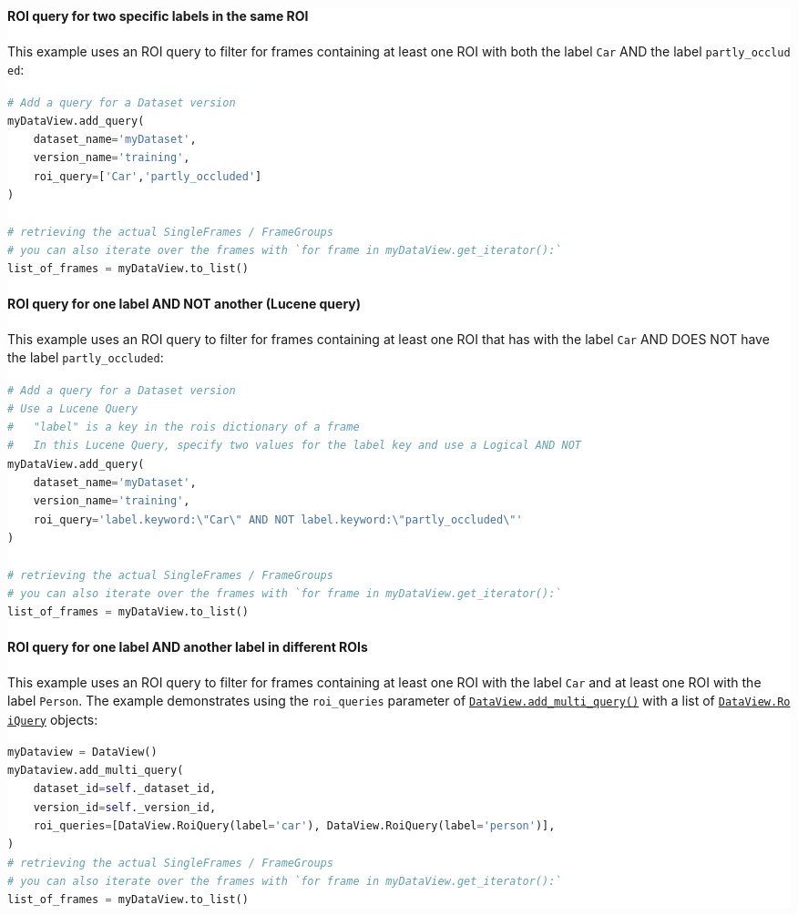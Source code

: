 #### ROI query for two specific labels in the same ROI

This example uses an ROI query to filter for frames containing at least one ROI with both the label `Car` AND the label `partly_occluded`:

```python
# Add a query for a Dataset version
myDataView.add_query(
    dataset_name='myDataset', 
    version_name='training',
    roi_query=['Car','partly_occluded']
)

# retrieving the actual SingleFrames / FrameGroups 
# you can also iterate over the frames with `for frame in myDataView.get_iterator():`
list_of_frames = myDataView.to_list()
```

#### ROI query for one label AND NOT another (Lucene query)

This example uses an ROI query to filter for frames containing at least one ROI that has with the label `Car` AND DOES NOT 
have the label `partly_occluded`:

```python
# Add a query for a Dataset version
# Use a Lucene Query
#   "label" is a key in the rois dictionary of a frame
#   In this Lucene Query, specify two values for the label key and use a Logical AND NOT
myDataView.add_query(
    dataset_name='myDataset', 
    version_name='training',
    roi_query='label.keyword:\"Car\" AND NOT label.keyword:\"partly_occluded\"'
)

# retrieving the actual SingleFrames / FrameGroups 
# you can also iterate over the frames with `for frame in myDataView.get_iterator():`
list_of_frames = myDataView.to_list()
```

#### ROI query for one label AND another label in different ROIs

This example uses an ROI query to filter for frames containing at least one ROI with the label `Car` and at least one 
ROI with the label `Person`. The example demonstrates using the `roi_queries` parameter of [`DataView.add_multi_query()`](../references/hyperdataset/dataview.md#add_multi_query) 
with a list of [`DataView.RoiQuery`](../references/hyperdataset/dataview.md#roiquery) objects:

```python
myDataview = DataView()
myDataview.add_multi_query(
    dataset_id=self._dataset_id,
    version_id=self._version_id,
    roi_queries=[DataView.RoiQuery(label='car'), DataView.RoiQuery(label='person')],
)
# retrieving the actual SingleFrames / FrameGroups
# you can also iterate over the frames with `for frame in myDataView.get_iterator():`
list_of_frames = myDataView.to_list()
```
